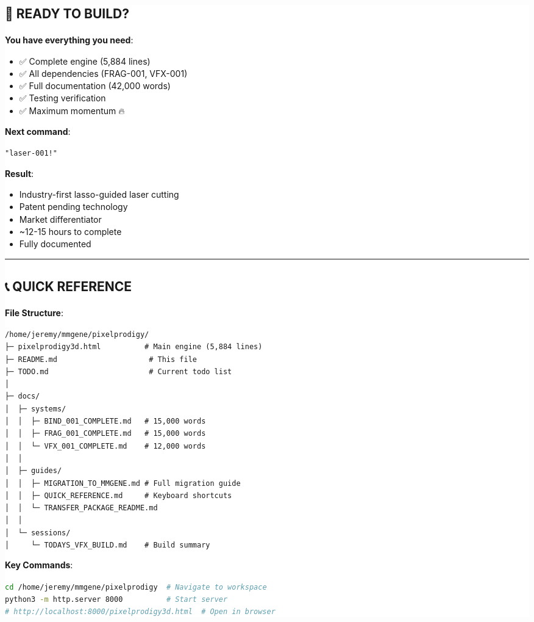## 🚀 READY TO BUILD?

**You have everything you need**:
- ✅ Complete engine (5,884 lines)
- ✅ All dependencies (FRAG-001, VFX-001)
- ✅ Full documentation (42,000 words)
- ✅ Testing verification
- ✅ Maximum momentum 🔥

**Next command**:
```
"laser-001!"
```

**Result**:
- Industry-first lasso-guided laser cutting
- Patent pending technology
- Market differentiator
- ~12-15 hours to complete
- Fully documented

---

## 📞 QUICK REFERENCE

**File Structure**:
```
/home/jeremy/mmgene/pixelprodigy/
├─ pixelprodigy3d.html          # Main engine (5,884 lines)
├─ README.md                     # This file
├─ TODO.md                       # Current todo list
│
├─ docs/
│  ├─ systems/
│  │  ├─ BIND_001_COMPLETE.md   # 15,000 words
│  │  ├─ FRAG_001_COMPLETE.md   # 15,000 words
│  │  └─ VFX_001_COMPLETE.md    # 12,000 words
│  │
│  ├─ guides/
│  │  ├─ MIGRATION_TO_MMGENE.md # Full migration guide
│  │  ├─ QUICK_REFERENCE.md     # Keyboard shortcuts
│  │  └─ TRANSFER_PACKAGE_README.md
│  │
│  └─ sessions/
│     └─ TODAYS_VFX_BUILD.md    # Build summary
```

**Key Commands**:
```bash
cd /home/jeremy/mmgene/pixelprodigy  # Navigate to workspace
python3 -m http.server 8000          # Start server
# http://localhost:8000/pixelprodigy3d.html  # Open in browser
```
